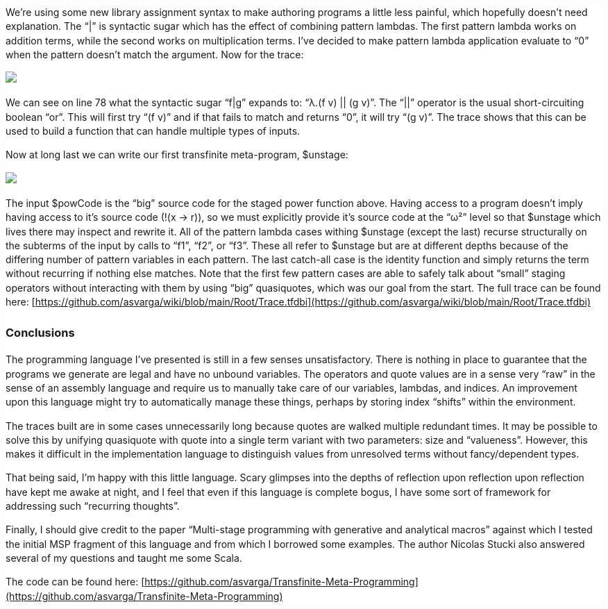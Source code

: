 We’re using some new library assignment syntax to make authoring programs a little less painful, which hopefully doesn’t need explanation. The “|” is syntactic sugar which has the effect of combining pattern lambdas. The first pattern lambda works on addition terms, while the second works on multiplication terms. I’ve decided to make pattern lambda application evaluate to “0” when the pattern doesn’t match the argument. Now for the trace:

![](https://cdn-images-1.medium.com/max/3304/1*qBUkdFX3JheLuDkVRiepEg.png)

We can see on line 78 what the syntactic sugar “f|g” expands to: “λ.(f v) || (g v)”. The “||” operator is the usual short-circuiting boolean “or”. This will first try “(f v)” and if that fails to match and returns “0”, it will try “(g v)”. The trace shows that this can be used to build a function that can handle multiple types of inputs.

Now at long last we can write our first transfinite meta-program, $unstage:

![](https://cdn-images-1.medium.com/max/2984/1*y_SBoxmLYYYBeG8LZdmsUQ.png)

The input $powCode is the “big” source code for the staged power function above. Having access to a program doesn’t imply having access to it’s source code (!(x → r)), so we must explicitly provide it’s source code at the “ω²” level so that $unstage which lives there may inspect and rewrite it. All of the pattern lambda cases withing $unstage (except the last) recurse structurally on the subterms of the input by calls to “f1”, “f2”, or “f3”. These all refer to $unstage but are at different depths because of the differing number of pattern variables in each pattern. The last catch-all case is the identity function and simply returns the term without recurring if nothing else matches. Note that the first few pattern cases are able to safely talk about “small” staging operators without interacting with them by using “big” quasiquotes, which was our goal from the start. The full trace can be found here: [https://github.com/asvarga/wiki/blob/main/Root/Trace.tfdbi](https://github.com/asvarga/wiki/blob/main/Root/Trace.tfdbi)

### Conclusions

The programming language I’ve presented is still in a few senses unsatisfactory. There is nothing in place to guarantee that the programs we generate are legal and have no unbound variables. The operators and quote values are in a sense very “raw” in the sense of an assembly language and require us to manually take care of our variables, lambdas, and indices. An improvement upon this language might try to automatically manage these things, perhaps by storing index “shifts” within the environment.

The traces built are in some cases unnecessarily long because quotes are walked multiple redundant times. It may be possible to solve this by unifying quasiquote with quote into a single term variant with two parameters: size and “valueness”. However, this makes it difficult in the implementation language to distinguish values from unresolved terms without fancy/dependent types.

That being said, I’m happy with this little language. Scary glimpses into the depths of reflection upon reflection upon reflection have kept me awake at night, and I feel that even if this language is complete bogus, I have some sort of framework for addressing such “recurring thoughts”.

Finally, I should give credit to the paper “Multi-stage programming with generative and analytical macros” against which I tested the initial MSP fragment of this language and from which I borrowed some examples. The author Nicolas Stucki also answered several of my questions and taught me some Scala.

The code can be found here: [https://github.com/asvarga/Transfinite-Meta-Programming](https://github.com/asvarga/Transfinite-Meta-Programming)
